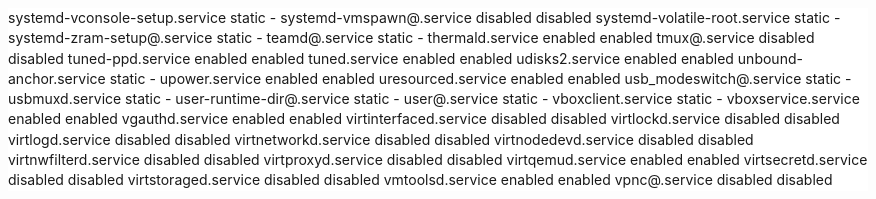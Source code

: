 systemd-vconsole-setup.service                                                      static          -
systemd-vmspawn@.service                                                            disabled        disabled
systemd-volatile-root.service                                                       static          -
systemd-zram-setup@.service                                                         static          -
teamd@.service                                                                      static          -
thermald.service                                                                    enabled         enabled
tmux@.service                                                                       disabled        disabled
tuned-ppd.service                                                                   enabled         enabled
tuned.service                                                                       enabled         enabled
udisks2.service                                                                     enabled         enabled
unbound-anchor.service                                                              static          -
upower.service                                                                      enabled         enabled
uresourced.service                                                                  enabled         enabled
usb_modeswitch@.service                                                             static          -
usbmuxd.service                                                                     static          -
user-runtime-dir@.service                                                           static          -
user@.service                                                                       static          -
vboxclient.service                                                                  static          -
vboxservice.service                                                                 enabled         enabled
vgauthd.service                                                                     enabled         enabled
virtinterfaced.service                                                              disabled        disabled
virtlockd.service                                                                   disabled        disabled
virtlogd.service                                                                    disabled        disabled
virtnetworkd.service                                                                disabled        disabled
virtnodedevd.service                                                                disabled        disabled
virtnwfilterd.service                                                               disabled        disabled
virtproxyd.service                                                                  disabled        disabled
virtqemud.service                                                                   enabled         enabled
virtsecretd.service                                                                 disabled        disabled
virtstoraged.service                                                                disabled        disabled
vmtoolsd.service                                                                    enabled         enabled
vpnc@.service                                                                       disabled        disabled